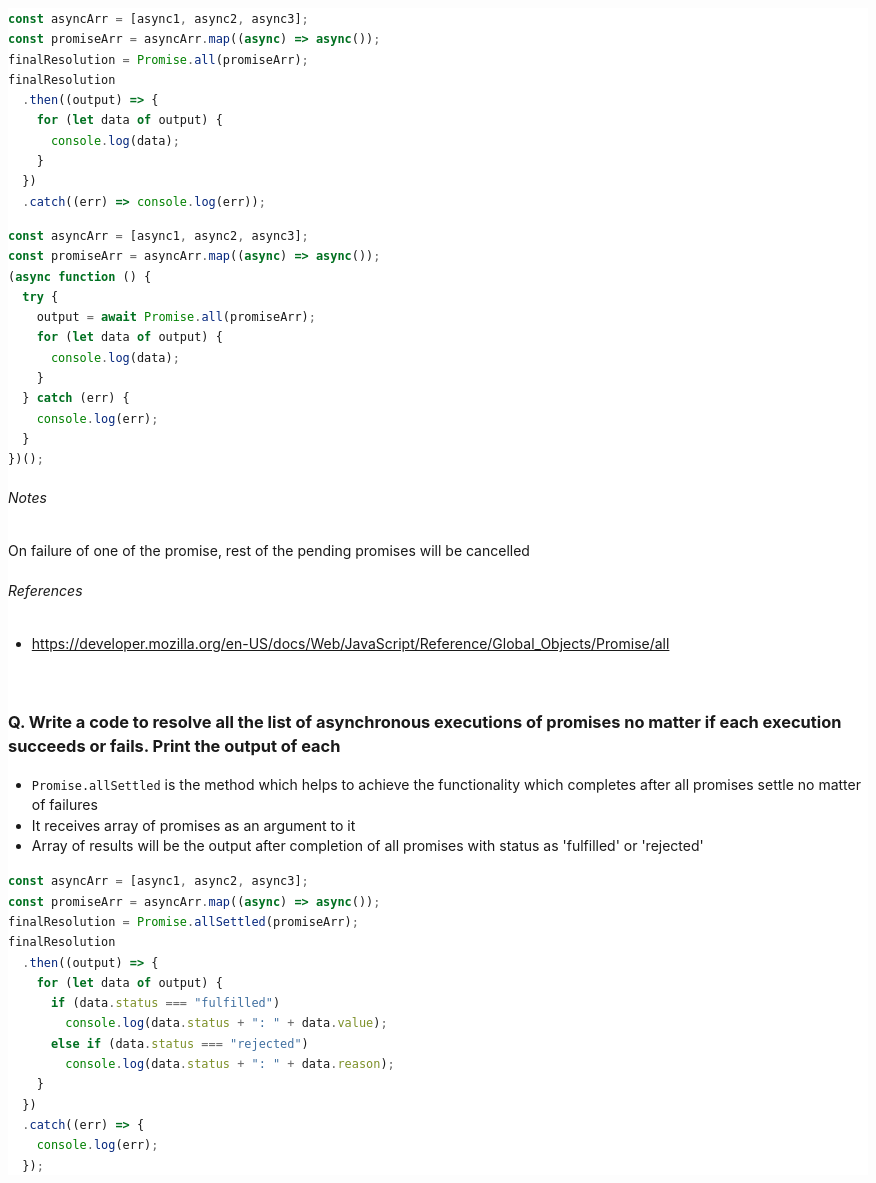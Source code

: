 ```js
const asyncArr = [async1, async2, async3];
const promiseArr = asyncArr.map((async) => async());
finalResolution = Promise.all(promiseArr);
finalResolution
  .then((output) => {
    for (let data of output) {
      console.log(data);
    }
  })
  .catch((err) => console.log(err));
```

```js
const asyncArr = [async1, async2, async3];
const promiseArr = asyncArr.map((async) => async());
(async function () {
  try {
    output = await Promise.all(promiseArr);
    for (let data of output) {
      console.log(data);
    }
  } catch (err) {
    console.log(err);
  }
})();
```

###### Notes

On failure of one of the promise, rest of the pending promises will be cancelled

###### References

- https://developer.mozilla.org/en-US/docs/Web/JavaScript/Reference/Global_Objects/Promise/all

<br />

### Q. Write a code to resolve all the list of asynchronous executions of promises no matter if each execution succeeds or fails. Print the output of each

- `Promise.allSettled` is the method which helps to achieve the functionality which completes after all promises settle no matter of failures
- It receives array of promises as an argument to it
- Array of results will be the output after completion of all promises with status as 'fulfilled' or 'rejected'

```js
const asyncArr = [async1, async2, async3];
const promiseArr = asyncArr.map((async) => async());
finalResolution = Promise.allSettled(promiseArr);
finalResolution
  .then((output) => {
    for (let data of output) {
      if (data.status === "fulfilled")
        console.log(data.status + ": " + data.value);
      else if (data.status === "rejected")
        console.log(data.status + ": " + data.reason);
    }
  })
  .catch((err) => {
    console.log(err);
  });
```
